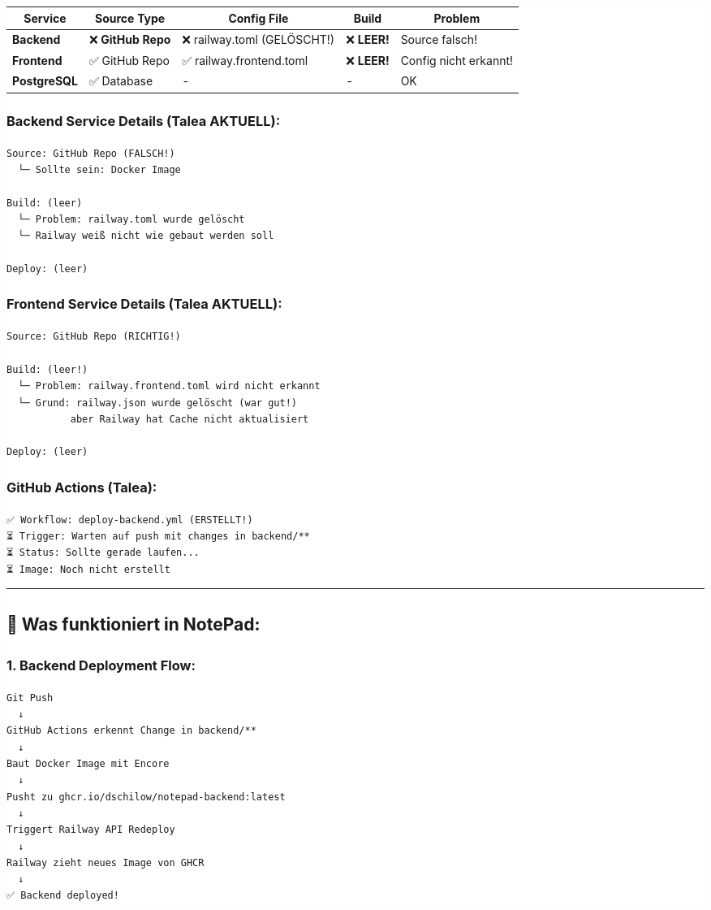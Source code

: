 | Service | Source Type | Config File | Build | Problem |
|---------|-------------|-------------|-------|---------|
| **Backend** | ❌ **GitHub Repo** | ❌ railway.toml (GELÖSCHT!) | ❌ **LEER!** | Source falsch! |
| **Frontend** | ✅ GitHub Repo | ✅ railway.frontend.toml | ❌ **LEER!** | Config nicht erkannt! |
| **PostgreSQL** | ✅ Database | - | - | OK |

### **Backend Service Details (Talea AKTUELL):**
```
Source: GitHub Repo (FALSCH!)
  └─ Sollte sein: Docker Image

Build: (leer)
  └─ Problem: railway.toml wurde gelöscht
  └─ Railway weiß nicht wie gebaut werden soll

Deploy: (leer)
```

### **Frontend Service Details (Talea AKTUELL):**
```
Source: GitHub Repo (RICHTIG!)

Build: (leer!)
  └─ Problem: railway.frontend.toml wird nicht erkannt
  └─ Grund: railway.json wurde gelöscht (war gut!)
           aber Railway hat Cache nicht aktualisiert

Deploy: (leer)
```

### **GitHub Actions (Talea):**
```
✅ Workflow: deploy-backend.yml (ERSTELLT!)
⏳ Trigger: Warten auf push mit changes in backend/**
⏳ Status: Sollte gerade laufen...
⏳ Image: Noch nicht erstellt
```

---

## 🎯 **Was funktioniert in NotePad:**

### **1. Backend Deployment Flow:**
```
Git Push
  ↓
GitHub Actions erkennt Change in backend/**
  ↓
Baut Docker Image mit Encore
  ↓
Pusht zu ghcr.io/dschilow/notepad-backend:latest
  ↓
Triggert Railway API Redeploy
  ↓
Railway zieht neues Image von GHCR
  ↓
✅ Backend deployed!
```
